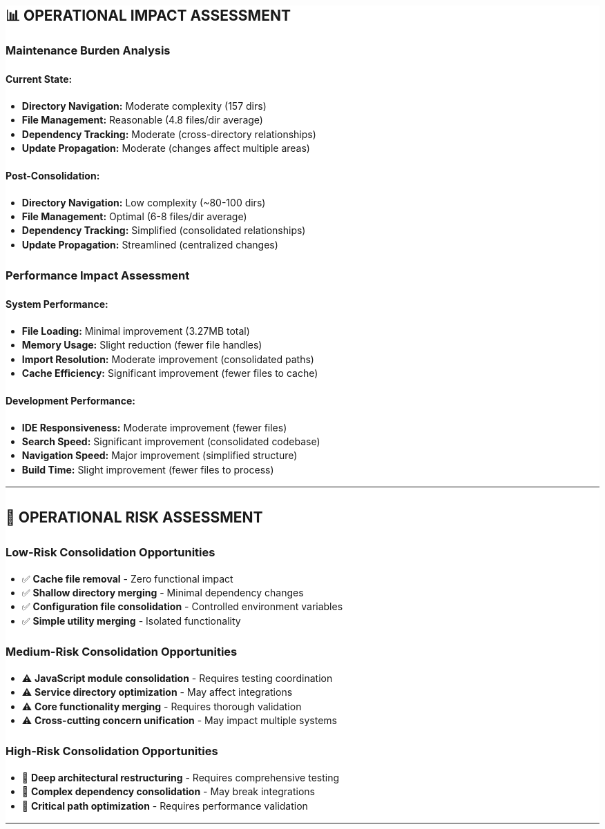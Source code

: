## 📊 **OPERATIONAL IMPACT ASSESSMENT**

### **Maintenance Burden Analysis**

#### **Current State:**
- **Directory Navigation:** Moderate complexity (157 dirs)
- **File Management:** Reasonable (4.8 files/dir average)
- **Dependency Tracking:** Moderate (cross-directory relationships)
- **Update Propagation:** Moderate (changes affect multiple areas)

#### **Post-Consolidation:**
- **Directory Navigation:** Low complexity (~80-100 dirs)
- **File Management:** Optimal (6-8 files/dir average)
- **Dependency Tracking:** Simplified (consolidated relationships)
- **Update Propagation:** Streamlined (centralized changes)

### **Performance Impact Assessment**

#### **System Performance:**
- **File Loading:** Minimal improvement (3.27MB total)
- **Memory Usage:** Slight reduction (fewer file handles)
- **Import Resolution:** Moderate improvement (consolidated paths)
- **Cache Efficiency:** Significant improvement (fewer files to cache)

#### **Development Performance:**
- **IDE Responsiveness:** Moderate improvement (fewer files)
- **Search Speed:** Significant improvement (consolidated codebase)
- **Navigation Speed:** Major improvement (simplified structure)
- **Build Time:** Slight improvement (fewer files to process)

---

## 🚨 **OPERATIONAL RISK ASSESSMENT**

### **Low-Risk Consolidation Opportunities**
- ✅ **Cache file removal** - Zero functional impact
- ✅ **Shallow directory merging** - Minimal dependency changes
- ✅ **Configuration file consolidation** - Controlled environment variables
- ✅ **Simple utility merging** - Isolated functionality

### **Medium-Risk Consolidation Opportunities**
- ⚠️ **JavaScript module consolidation** - Requires testing coordination
- ⚠️ **Service directory optimization** - May affect integrations
- ⚠️ **Core functionality merging** - Requires thorough validation
- ⚠️ **Cross-cutting concern unification** - May impact multiple systems

### **High-Risk Consolidation Opportunities**
- 🚨 **Deep architectural restructuring** - Requires comprehensive testing
- 🚨 **Complex dependency consolidation** - May break integrations
- 🚨 **Critical path optimization** - Requires performance validation

---